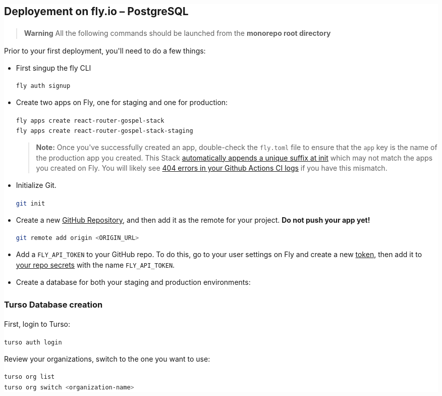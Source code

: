 ## Deployement on fly.io – PostgreSQL

> **Warning**
> All the following commands should be launched from the **monorepo root directory**

Prior to your first deployment, you'll need to do a few things:

- First singup the fly CLI
  ```bash
  fly auth signup
  ```
- Create two apps on Fly, one for staging and one for production:

  ```sh
  fly apps create react-router-gospel-stack
  fly apps create react-router-gospel-stack-staging
  ```

  > **Note:** Once you've successfully created an app, double-check the `fly.toml` file to ensure that the `app` key is the name of the production app you created. This Stack [automatically appends a unique suffix at init](https://github.com/remix-run/blues-stack/blob/4c2f1af416b539187beb8126dd16f6bc38f47639/remix.init/index.js#L29) which may not match the apps you created on Fly. You will likely see [404 errors in your Github Actions CI logs](https://community.fly.io/t/404-failure-with-deployment-with-remix-blues-stack/4526/3) if you have this mismatch.

- Initialize Git.

  ```sh
  git init
  ```

- Create a new [GitHub Repository](https://repo.new), and then add it as the remote for your project. **Do not push your app yet!**

  ```sh
  git remote add origin <ORIGIN_URL>
  ```

- Add a `FLY_API_TOKEN` to your GitHub repo. To do this, go to your user settings on Fly and create a new [token](https://web.fly.io/user/personal_access_tokens/new), then add it to [your repo secrets](https://docs.github.com/en/actions/security-guides/encrypted-secrets) with the name `FLY_API_TOKEN`.

- Create a database for both your staging and production environments:

### Turso Database creation

First, login to Turso:

```sh
turso auth login
```

Review your organizations, switch to the one you want to use:

```sh
turso org list
turso org switch <organization-name>
```
